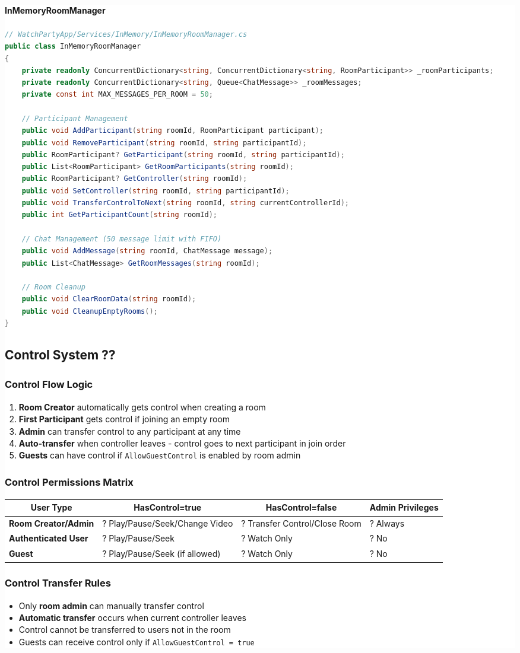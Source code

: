 #### InMemoryRoomManager
```csharp
// WatchPartyApp/Services/InMemory/InMemoryRoomManager.cs
public class InMemoryRoomManager
{
    private readonly ConcurrentDictionary<string, ConcurrentDictionary<string, RoomParticipant>> _roomParticipants;
    private readonly ConcurrentDictionary<string, Queue<ChatMessage>> _roomMessages;
    private const int MAX_MESSAGES_PER_ROOM = 50;

    // Participant Management
    public void AddParticipant(string roomId, RoomParticipant participant);
    public void RemoveParticipant(string roomId, string participantId);
    public RoomParticipant? GetParticipant(string roomId, string participantId);
    public List<RoomParticipant> GetRoomParticipants(string roomId);
    public RoomParticipant? GetController(string roomId);
    public void SetController(string roomId, string participantId);
    public void TransferControlToNext(string roomId, string currentControllerId);
    public int GetParticipantCount(string roomId);
    
    // Chat Management (50 message limit with FIFO)
    public void AddMessage(string roomId, ChatMessage message);
    public List<ChatMessage> GetRoomMessages(string roomId);
    
    // Room Cleanup
    public void ClearRoomData(string roomId);
    public void CleanupEmptyRooms();
}
```

## Control System ??

### Control Flow Logic
1. **Room Creator** automatically gets control when creating a room
2. **First Participant** gets control if joining an empty room
3. **Admin** can transfer control to any participant at any time
4. **Auto-transfer** when controller leaves - control goes to next participant in join order
5. **Guests** can have control if `AllowGuestControl` is enabled by room admin

### Control Permissions Matrix
| User Type | HasControl=true | HasControl=false | Admin Privileges |
|-----------|-----------------|------------------|------------------|
| **Room Creator/Admin** | ? Play/Pause/Seek/Change Video | ? Transfer Control/Close Room | ? Always |
| **Authenticated User** | ? Play/Pause/Seek | ? Watch Only | ? No |
| **Guest** | ? Play/Pause/Seek (if allowed) | ? Watch Only | ? No |

### Control Transfer Rules
- Only **room admin** can manually transfer control
- **Automatic transfer** occurs when current controller leaves
- Control cannot be transferred to users not in the room
- Guests can receive control only if `AllowGuestControl = true`
